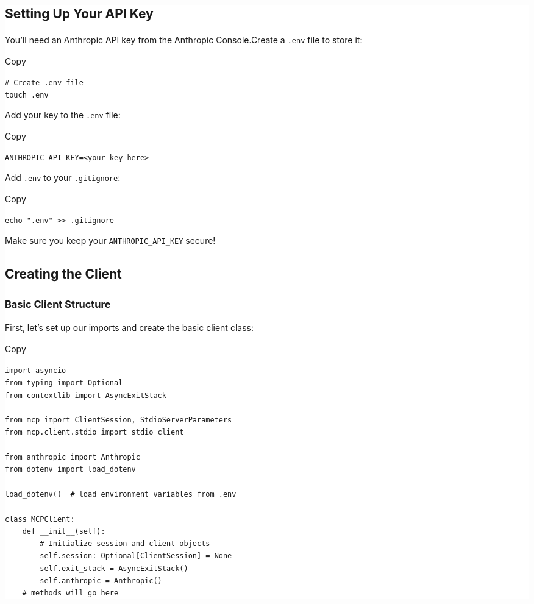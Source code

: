 ## [​](https://modelcontextprotocol.io/quickstart/client\#setting-up-your-api-key)  Setting Up Your API Key

You’ll need an Anthropic API key from the [Anthropic Console](https://console.anthropic.com/settings/keys).Create a `.env` file to store it:

Copy

```
# Create .env file
touch .env

```

Add your key to the `.env` file:

Copy

```
ANTHROPIC_API_KEY=<your key here>

```

Add `.env` to your `.gitignore`:

Copy

```
echo ".env" >> .gitignore

```

Make sure you keep your `ANTHROPIC_API_KEY` secure!

## [​](https://modelcontextprotocol.io/quickstart/client\#creating-the-client)  Creating the Client

### [​](https://modelcontextprotocol.io/quickstart/client\#basic-client-structure)  Basic Client Structure

First, let’s set up our imports and create the basic client class:

Copy

```
import asyncio
from typing import Optional
from contextlib import AsyncExitStack

from mcp import ClientSession, StdioServerParameters
from mcp.client.stdio import stdio_client

from anthropic import Anthropic
from dotenv import load_dotenv

load_dotenv()  # load environment variables from .env

class MCPClient:
    def __init__(self):
        # Initialize session and client objects
        self.session: Optional[ClientSession] = None
        self.exit_stack = AsyncExitStack()
        self.anthropic = Anthropic()
    # methods will go here

```
